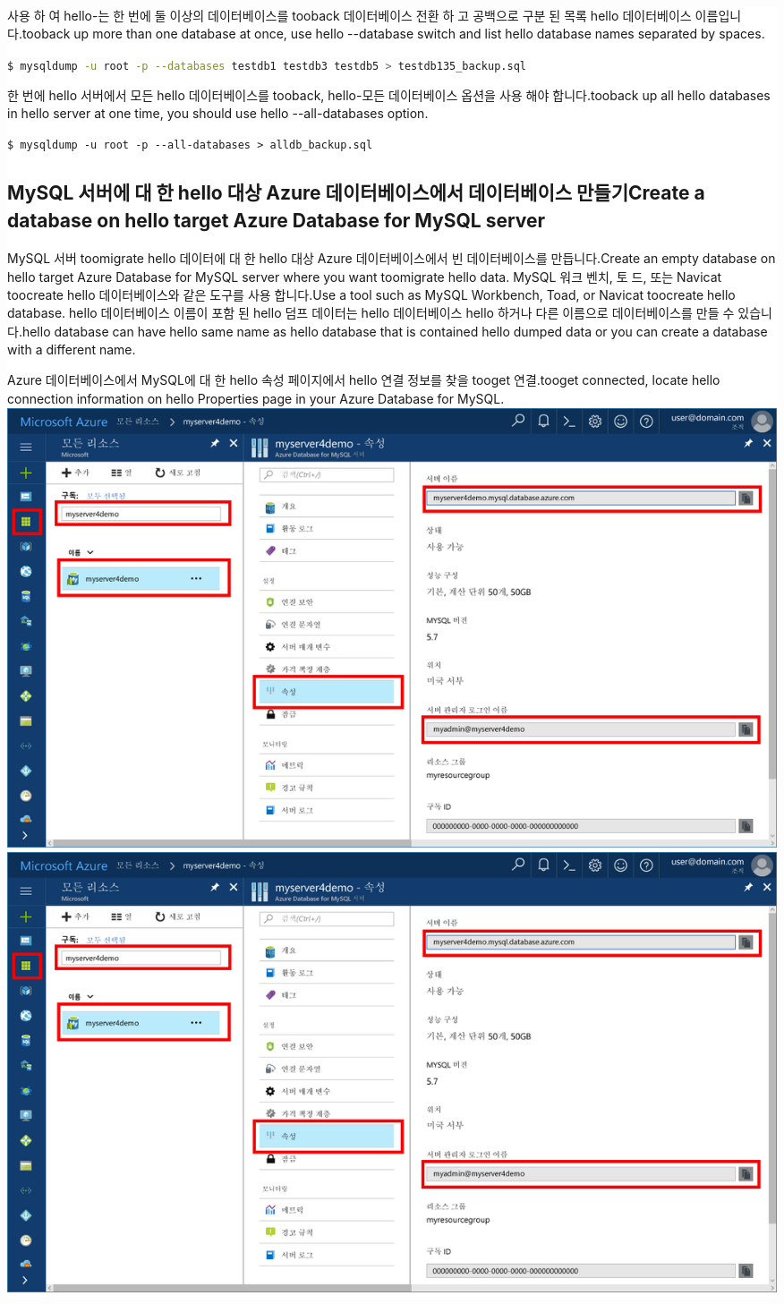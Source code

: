 <span data-ttu-id="c2448-160">사용 하 여 hello-는 한 번에 둘 이상의 데이터베이스를 tooback 데이터베이스 전환 하 고 공백으로 구분 된 목록 hello 데이터베이스 이름입니다.</span><span class="sxs-lookup"><span data-stu-id="c2448-160">tooback up more than one database at once, use hello --database switch and list hello database names separated by spaces.</span></span> 
```bash
$ mysqldump -u root -p --databases testdb1 testdb3 testdb5 > testdb135_backup.sql 
```
<span data-ttu-id="c2448-161">한 번에 hello 서버에서 모든 hello 데이터베이스를 tooback, hello-모든 데이터베이스 옵션을 사용 해야 합니다.</span><span class="sxs-lookup"><span data-stu-id="c2448-161">tooback up all hello databases in hello server at one time, you should use hello --all-databases option.</span></span>
```
$ mysqldump -u root -p --all-databases > alldb_backup.sql 
```

## <a name="create-a-database-on-hello-target-azure-database-for-mysql-server"></a><span data-ttu-id="c2448-162">MySQL 서버에 대 한 hello 대상 Azure 데이터베이스에서 데이터베이스 만들기</span><span class="sxs-lookup"><span data-stu-id="c2448-162">Create a database on hello target Azure Database for MySQL server</span></span>
<span data-ttu-id="c2448-163">MySQL 서버 toomigrate hello 데이터에 대 한 hello 대상 Azure 데이터베이스에서 빈 데이터베이스를 만듭니다.</span><span class="sxs-lookup"><span data-stu-id="c2448-163">Create an empty database on hello target Azure Database for MySQL server where you want toomigrate hello data.</span></span> <span data-ttu-id="c2448-164">MySQL 워크 벤치, 토 드, 또는 Navicat toocreate hello 데이터베이스와 같은 도구를 사용 합니다.</span><span class="sxs-lookup"><span data-stu-id="c2448-164">Use a tool such as MySQL Workbench, Toad, or Navicat toocreate hello database.</span></span> <span data-ttu-id="c2448-165">hello 데이터베이스 이름이 포함 된 hello 덤프 데이터는 hello 데이터베이스 hello 하거나 다른 이름으로 데이터베이스를 만들 수 있습니다.</span><span class="sxs-lookup"><span data-stu-id="c2448-165">hello database can have hello same name as hello database that is contained hello dumped data or you can create a database with a different name.</span></span>

<span data-ttu-id="c2448-166">Azure 데이터베이스에서 MySQL에 대 한 hello 속성 페이지에서 hello 연결 정보를 찾을 tooget 연결.</span><span class="sxs-lookup"><span data-stu-id="c2448-166">tooget connected, locate hello connection information on hello Properties page in your Azure Database for MySQL.</span></span>
<span data-ttu-id="c2448-167">![Hello Azure 포털에서에서 hello 연결 정보 찾기](./media/concepts-migrate-dump-restore/1_server-properties-name-login.png)</span><span class="sxs-lookup"><span data-stu-id="c2448-167">![Find hello connection information in hello Azure portal](./media/concepts-migrate-dump-restore/1_server-properties-name-login.png)</span></span>
